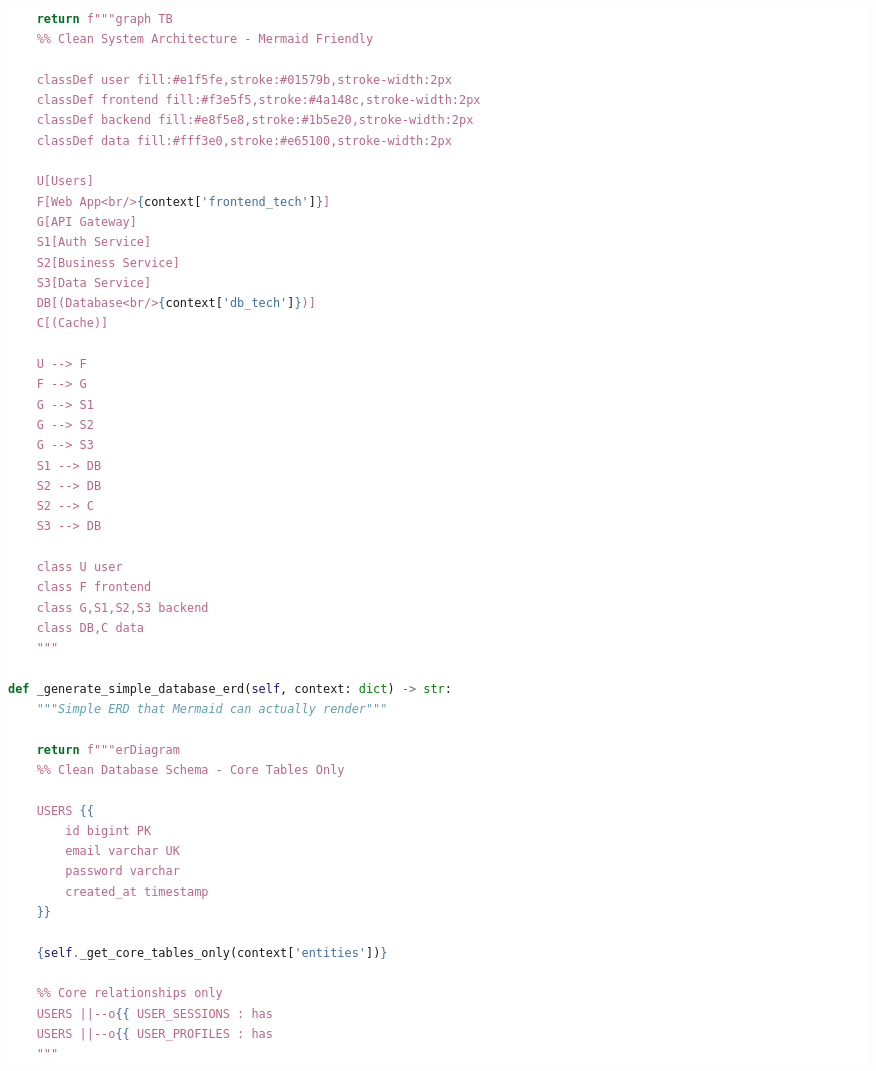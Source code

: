 ```python
    return f"""graph TB
    %% Clean System Architecture - Mermaid Friendly
    
    classDef user fill:#e1f5fe,stroke:#01579b,stroke-width:2px
    classDef frontend fill:#f3e5f5,stroke:#4a148c,stroke-width:2px
    classDef backend fill:#e8f5e8,stroke:#1b5e20,stroke-width:2px
    classDef data fill:#fff3e0,stroke:#e65100,stroke-width:2px
    
    U[Users]
    F[Web App<br/>{context['frontend_tech']}]
    G[API Gateway]
    S1[Auth Service]
    S2[Business Service]
    S3[Data Service]
    DB[(Database<br/>{context['db_tech']})]
    C[(Cache)]
    
    U --> F
    F --> G
    G --> S1
    G --> S2
    G --> S3
    S1 --> DB
    S2 --> DB
    S2 --> C
    S3 --> DB
    
    class U user
    class F frontend
    class G,S1,S2,S3 backend
    class DB,C data
    """

def _generate_simple_database_erd(self, context: dict) -> str:
    """Simple ERD that Mermaid can actually render"""
    
    return f"""erDiagram
    %% Clean Database Schema - Core Tables Only
    
    USERS {{
        id bigint PK
        email varchar UK
        password varchar
        created_at timestamp
    }}
    
    {self._get_core_tables_only(context['entities'])}
    
    %% Core relationships only
    USERS ||--o{{ USER_SESSIONS : has
    USERS ||--o{{ USER_PROFILES : has
    """
```

